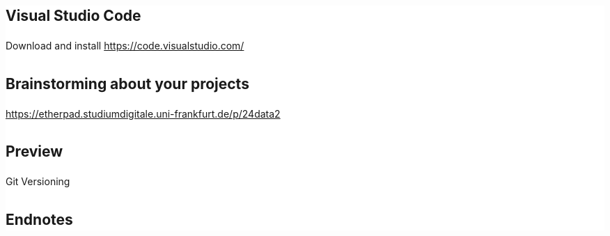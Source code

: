 ## Visual Studio Code

Download and install <https://code.visualstudio.com/>

## Brainstorming about your projects

<https://etherpad.studiumdigitale.uni-frankfurt.de/p/24data2>

## Preview

Git Versioning

## Endnotes

[^1]: Lundström, Peter. (2020). PHARAOH.SE Available at: <https://pharaoh.se/ancient-egypt/pharaoh/cleopatra-vii/> [Accessed 25 Apr. 2024]. CC-BY 4.0.